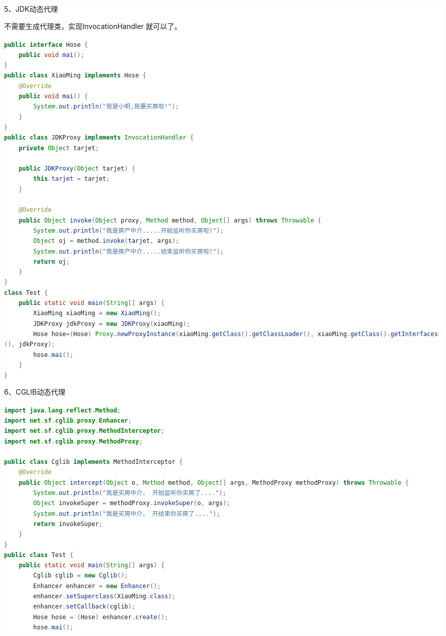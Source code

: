 5、JDK动态代理

不需要生成代理类，实现InvocationHandler 就可以了。

~~~java
public interface Hose {
	public void mai();
}
public class XiaoMing implements Hose {
	@Override
	public void mai() {
		System.out.println("我是小明,我要买房啦!");
	}
}
public class JDKProxy implements InvocationHandler {
	private Object tarjet;

	public JDKProxy(Object tarjet) {
		this.tarjet = tarjet;
	}

	@Override
	public Object invoke(Object proxy, Method method, Object[] args) throws Throwable {
		System.out.println("我是房产中介.....开始监听你买房啦!");
		Object oj = method.invoke(tarjet, args);
		System.out.println("我是房产中介.....结束监听你买房啦!");
		return oj;
	}
}
class Test {
	public static void main(String[] args) {
		XiaoMing xiaoMing = new XiaoMing();
		JDKProxy jdkProxy = new JDKProxy(xiaoMing);
		Hose hose=(Hose) Proxy.newProxyInstance(xiaoMing.getClass().getClassLoader(), xiaoMing.getClass().getInterfaces(), jdkProxy);
		hose.mai();
	}
}
~~~

6、CGLIB动态代理

~~~java
import java.lang.reflect.Method;
import net.sf.cglib.proxy.Enhancer;
import net.sf.cglib.proxy.MethodInterceptor;
import net.sf.cglib.proxy.MethodProxy;

public class Cglib implements MethodInterceptor {
	@Override
	public Object intercept(Object o, Method method, Object[] args, MethodProxy methodProxy) throws Throwable {
		System.out.println("我是买房中介， 开始监听你买房了....");
		Object invokeSuper = methodProxy.invokeSuper(o, args);
		System.out.println("我是买房中介， 开结束你买房了....");
		return invokeSuper;
	}
}
public class Test {
	public static void main(String[] args) {
		Cglib cglib = new Cglib();
		Enhancer enhancer = new Enhancer();
		enhancer.setSuperclass(XiaoMing.class);
		enhancer.setCallback(cglib);
		Hose hose = (Hose) enhancer.create();
		hose.mai();
~~~